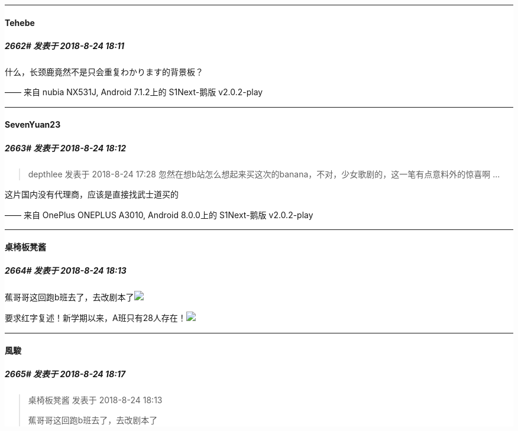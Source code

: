 

-----

####  Tehebe  
##### 2662#       发表于 2018-8-24 18:11




什么，长颈鹿竟然不是只会重复わかります的背景板？

—— 来自 nubia NX531J, Android 7.1.2上的 S1Next-鹅版 v2.0.2-play







-----

####  SevenYuan23  
##### 2663#       发表于 2018-8-24 18:12



<blockquote>depthlee 发表于 2018-8-24 17:28
忽然在想b站怎么想起来买这次的banana，不对，少女歌剧的，这一笔有点意料外的惊喜啊 ...</blockquote>
这片国内没有代理商，应该是直接找武士道买的

—— 来自 OnePlus ONEPLUS A3010, Android 8.0.0上的 S1Next-鹅版 v2.0.2-play







-----

####  桌椅板凳酱  
##### 2664#       发表于 2018-8-24 18:13




蕉哥哥这回跑b班去了，去改剧本了![](https://static.saraba1st.com/image/smiley/face2017/049.png)


要求红字复述！新学期以来，A班只有28人存在！![](https://static.saraba1st.com/image/smiley/face2017/067.png)







-----

####  風駿  
##### 2665#       发表于 2018-8-24 18:17



<blockquote>桌椅板凳酱 发表于 2018-8-24 18:13

蕉哥哥这回跑b班去了，去改剧本了
